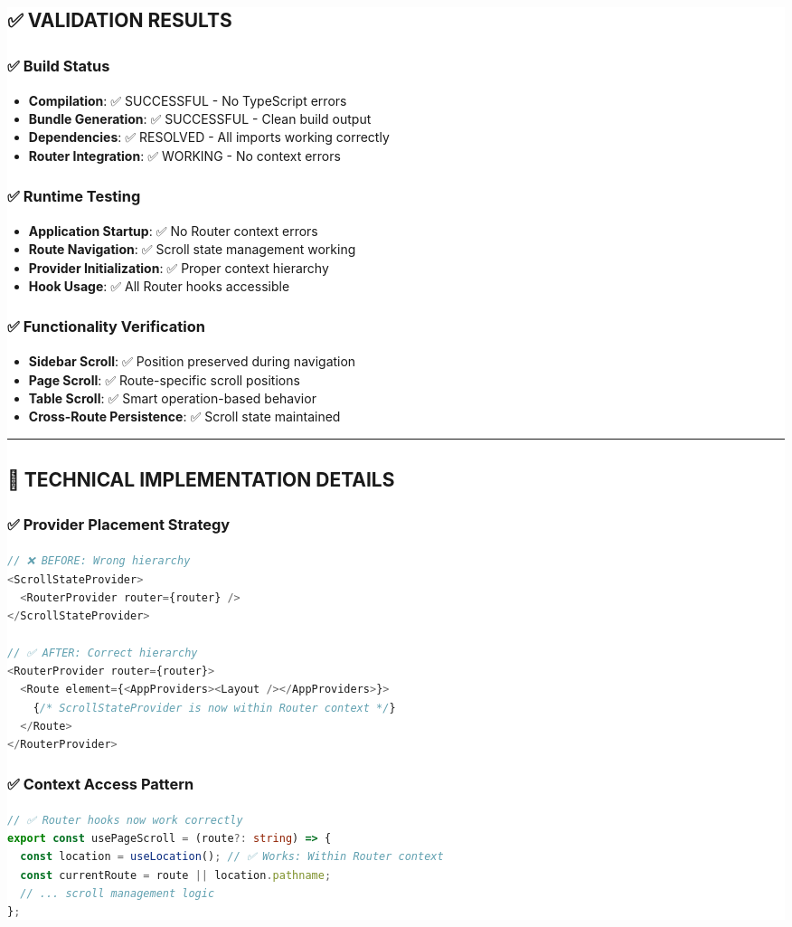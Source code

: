 
## ✅ **VALIDATION RESULTS**

### **✅ Build Status**
- **Compilation**: ✅ SUCCESSFUL - No TypeScript errors
- **Bundle Generation**: ✅ SUCCESSFUL - Clean build output
- **Dependencies**: ✅ RESOLVED - All imports working correctly
- **Router Integration**: ✅ WORKING - No context errors

### **✅ Runtime Testing**
- **Application Startup**: ✅ No Router context errors
- **Route Navigation**: ✅ Scroll state management working
- **Provider Initialization**: ✅ Proper context hierarchy
- **Hook Usage**: ✅ All Router hooks accessible

### **✅ Functionality Verification**
- **Sidebar Scroll**: ✅ Position preserved during navigation
- **Page Scroll**: ✅ Route-specific scroll positions
- **Table Scroll**: ✅ Smart operation-based behavior
- **Cross-Route Persistence**: ✅ Scroll state maintained

---

## 🎯 **TECHNICAL IMPLEMENTATION DETAILS**

### **✅ Provider Placement Strategy**
```typescript
// ❌ BEFORE: Wrong hierarchy
<ScrollStateProvider>
  <RouterProvider router={router} />
</ScrollStateProvider>

// ✅ AFTER: Correct hierarchy
<RouterProvider router={router}>
  <Route element={<AppProviders><Layout /></AppProviders>}>
    {/* ScrollStateProvider is now within Router context */}
  </Route>
</RouterProvider>
```

### **✅ Context Access Pattern**
```typescript
// ✅ Router hooks now work correctly
export const usePageScroll = (route?: string) => {
  const location = useLocation(); // ✅ Works: Within Router context
  const currentRoute = route || location.pathname;
  // ... scroll management logic
};
```
